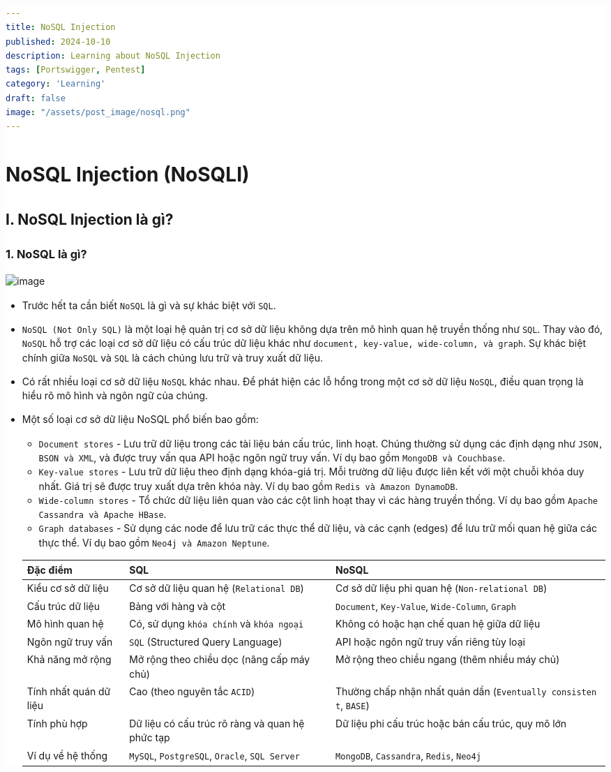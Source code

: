 ```yaml
---
title: NoSQL Injection
published: 2024-10-10
description: Learning about NoSQL Injection
tags: [Portswigger, Pentest]
category: 'Learning'
draft: false 
image: "/assets/post_image/nosql.png"
---
```


# NoSQL Injection (NoSQLI)
## I. NoSQL Injection là gì?
### 1. NoSQL là gì?
![image](https://hackmd.io/_uploads/BkOmiyHyJg.png)

* Trước hết ta cần biết `NoSQL` là gì và sự khác biệt với `SQL`. 
* `NoSQL (Not Only SQL)` là một loại hệ quản trị cơ sở dữ liệu không dựa trên mô hình quan hệ truyền thống như `SQL`. Thay vào đó, `NoSQL` hỗ trợ các loại cơ sở dữ liệu có cấu trúc dữ liệu khác như `document, key-value, wide-column, và graph`. Sự khác biệt chính giữa `NoSQL` và `SQL` là cách chúng lưu trữ và truy xuất dữ liệu.
* Có rất nhiều loại cơ sở dữ liệu `NoSQL` khác nhau. Để phát hiện các lỗ hổng trong một cơ sở dữ liệu `NoSQL`, điều quan trọng là hiểu rõ mô hình và ngôn ngữ của chúng.
* Một số loại cơ sở dữ liệu NoSQL phổ biến bao gồm:
    * `Document stores` - Lưu trữ dữ liệu trong các tài liệu bán cấu trúc, linh hoạt. Chúng thường sử dụng các định dạng như `JSON, BSON và XML`, và được truy vấn qua API hoặc ngôn ngữ truy vấn. Ví dụ bao gồm `MongoDB và Couchbase`.
    * `Key-value stores` - Lưu trữ dữ liệu theo định dạng khóa-giá trị. Mỗi trường dữ liệu được liên kết với một chuỗi khóa duy nhất. Giá trị sẽ được truy xuất dựa trên khóa này. Ví dụ bao gồm `Redis và Amazon DynamoDB`.
    * `Wide-column stores` - Tổ chức dữ liệu liên quan vào các cột linh hoạt thay vì các hàng truyền thống. Ví dụ bao gồm `Apache Cassandra và Apache HBase`.
    * `Graph databases` - Sử dụng các node để lưu trữ các thực thể dữ liệu, và các cạnh (edges) để lưu trữ mối quan hệ giữa các thực thể. Ví dụ bao gồm `Neo4j và Amazon Neptune`.

    | Đặc điểm                   | SQL                                      | NoSQL                                   |
    |----------------------------|------------------------------------------|-----------------------------------------|
    | Kiểu cơ sở dữ liệu          | Cơ sở dữ liệu quan hệ (`Relational DB`)    | Cơ sở dữ liệu phi quan hệ (`Non-relational DB`) |
    | Cấu trúc dữ liệu            | Bảng với hàng và cột                    | `Document`, `Key-Value`, `Wide-Column`, `Graph` |
    | Mô hình quan hệ             | Có, sử dụng `khóa chính` và `khóa ngoại` | Không có hoặc hạn chế quan hệ giữa dữ liệu |
    | Ngôn ngữ truy vấn           | `SQL` (Structured Query Language)        | API hoặc ngôn ngữ truy vấn riêng tùy loại |
    | Khả năng mở rộng            | Mở rộng theo chiều dọc (nâng cấp máy chủ)| Mở rộng theo chiều ngang (thêm nhiều máy chủ) |
    | Tính nhất quán dữ liệu      | Cao (theo nguyên tắc `ACID`)             | Thường chấp nhận nhất quán dần (`Eventually consistent`, `BASE`) |
    | Tính phù hợp                | Dữ liệu có cấu trúc rõ ràng và quan hệ phức tạp | Dữ liệu phi cấu trúc hoặc bán cấu trúc, quy mô lớn |
    | Ví dụ về hệ thống           | `MySQL`, `PostgreSQL`, `Oracle`, `SQL Server` | `MongoDB`, `Cassandra`, `Redis`, `Neo4j` |
